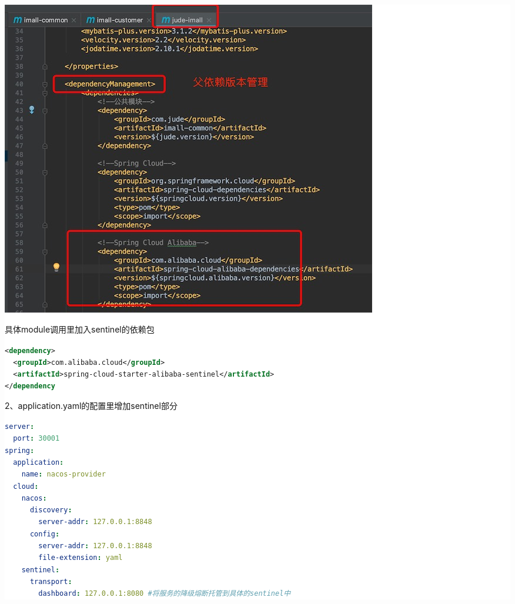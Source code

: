 ![](/assets/images/2020/springcloud/sentinel-pom-parent.jpg)

具体module调用里加入sentinel的依赖包

```xml
<dependency>
  <groupId>com.alibaba.cloud</groupId>
  <artifactId>spring-cloud-starter-alibaba-sentinel</artifactId>
</dependency
```

2、application.yaml的配置里增加sentinel部分

```yaml
server:
  port: 30001
spring:
  application:
    name: nacos-provider
  cloud:
    nacos:
      discovery:
        server-addr: 127.0.0.1:8848
      config:
        server-addr: 127.0.0.1:8848
        file-extension: yaml
    sentinel:
      transport:
        dashboard: 127.0.0.1:8080 #将服务的降级熔断托管到具体的sentinel中
```

